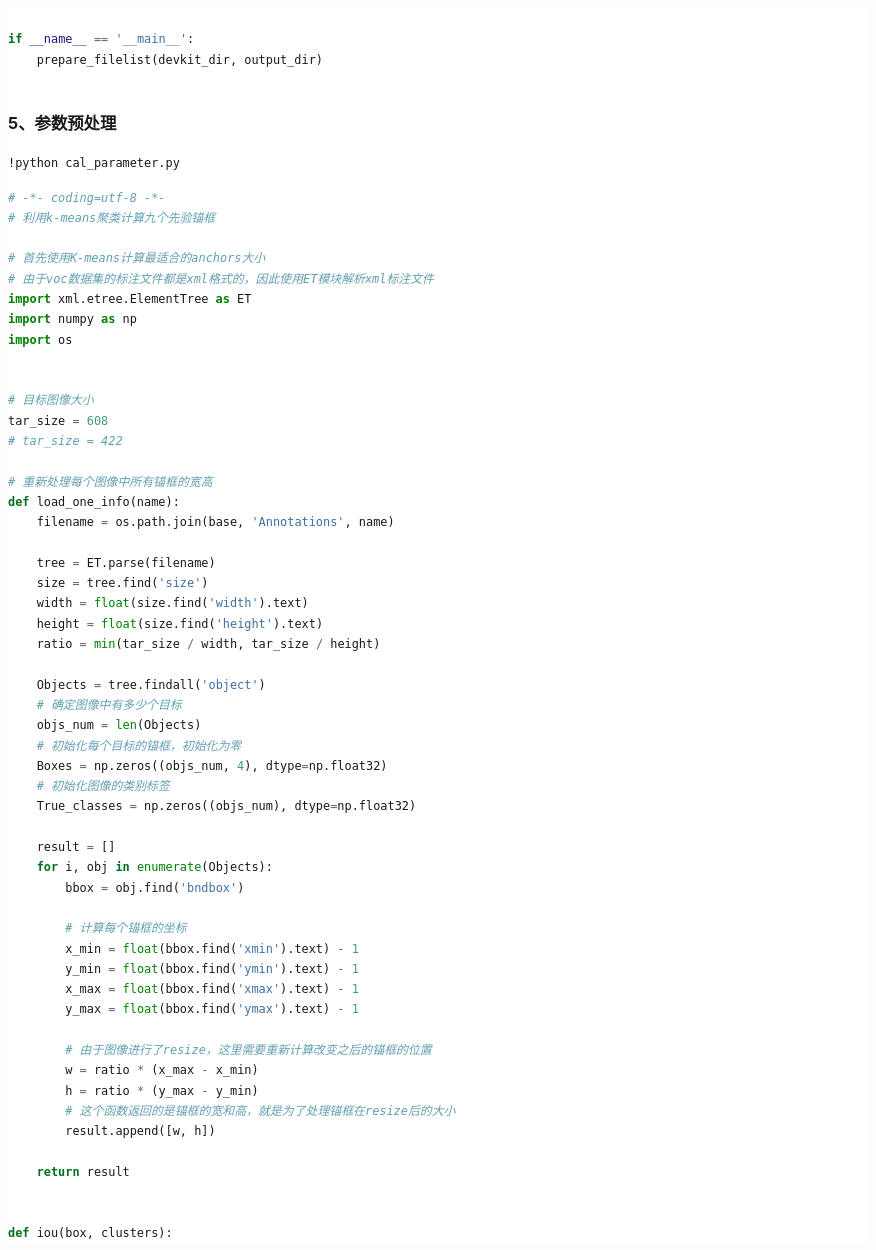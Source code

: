 ```python

if __name__ == '__main__':
    prepare_filelist(devkit_dir, output_dir)
    
```

### 5、参数预处理
```
!python cal_parameter.py
```

```python
# -*- coding=utf-8 -*-
# 利用k-means聚类计算九个先验锚框

# 首先使用K-means计算最适合的anchors大小
# 由于voc数据集的标注文件都是xml格式的，因此使用ET模块解析xml标注文件
import xml.etree.ElementTree as ET
import numpy as np
import os


# 目标图像大小
tar_size = 608
# tar_size = 422

# 重新处理每个图像中所有锚框的宽高
def load_one_info(name):
    filename = os.path.join(base, 'Annotations', name)

    tree = ET.parse(filename)
    size = tree.find('size')
    width = float(size.find('width').text)
    height = float(size.find('height').text)
    ratio = min(tar_size / width, tar_size / height)

    Objects = tree.findall('object')
    # 确定图像中有多少个目标
    objs_num = len(Objects)
    # 初始化每个目标的锚框，初始化为零
    Boxes = np.zeros((objs_num, 4), dtype=np.float32)
    # 初始化图像的类别标签
    True_classes = np.zeros((objs_num), dtype=np.float32)

    result = []
    for i, obj in enumerate(Objects):
        bbox = obj.find('bndbox')

        # 计算每个锚框的坐标
        x_min = float(bbox.find('xmin').text) - 1
        y_min = float(bbox.find('ymin').text) - 1
        x_max = float(bbox.find('xmax').text) - 1
        y_max = float(bbox.find('ymax').text) - 1

        # 由于图像进行了resize，这里需要重新计算改变之后的锚框的位置
        w = ratio * (x_max - x_min)
        h = ratio * (y_max - y_min)
        # 这个函数返回的是锚框的宽和高，就是为了处理锚框在resize后的大小
        result.append([w, h])

    return result


def iou(box, clusters):
```